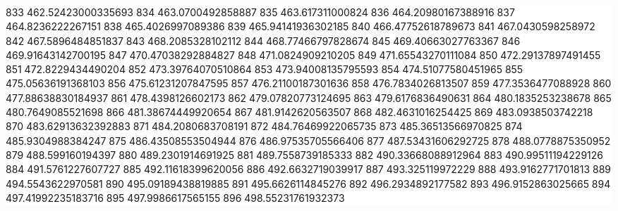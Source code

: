 833 462.52423000335693
834 463.0700492858887
835 463.617311000824
836 464.20980167388916
837 464.8236222267151
838 465.4026997089386
839 465.94141936302185
840 466.47752618789673
841 467.0430598258972
842 467.5896484851837
843 468.2085328102112
844 468.77466797828674
845 469.40663027763367
846 469.91643142700195
847 470.47038292884827
848 471.0824909210205
849 471.65543270111084
850 472.29137897491455
851 472.8229434490204
852 473.39764070510864
853 473.94008135795593
854 474.51077580451965
855 475.05636191368103
856 475.61231207847595
857 476.21100187301636
858 476.7834026813507
859 477.3536477088928
860 477.88638830184937
861 478.4398126602173
862 479.07820773124695
863 479.6176836490631
864 480.1835253238678
865 480.7649085521698
866 481.38674449920654
867 481.9142620563507
868 482.4631016254425
869 483.0938503742218
870 483.62913632392883
871 484.2080683708191
872 484.76469922065735
873 485.36513566970825
874 485.9304988384247
875 486.43508553504944
876 486.97535705566406
877 487.53431606292725
878 488.0778875350952
879 488.599160194397
880 489.2301914691925
881 489.7558739185333
882 490.33668088912964
883 490.99511194229126
884 491.5761227607727
885 492.11618399620056
886 492.6632719039917
887 493.325119972229
888 493.9162771701813
889 494.5543622970581
890 495.09189438819885
891 495.6626114845276
892 496.2934892177582
893 496.9152863025665
894 497.41992235183716
895 497.9986617565155
896 498.55231761932373